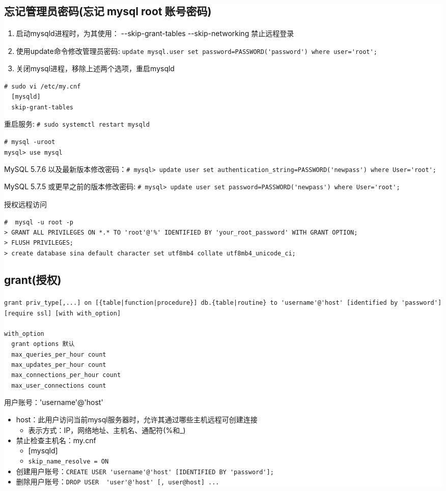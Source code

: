 ## 忘记管理员密码(忘记 mysql root 账号密码)

1. 启动mysqld进程时，为其使用： --skip-grant-tables --skip-networking 禁止远程登录  

2. 使用update命令修改管理员密码: `update mysql.user set password=PASSWORD('password') where user='root';`

3. 关闭mysql进程，移除上述两个选项，重启mysqld

``` shell 修改 my.cnf配置文件
# sudo vi /etc/my.cnf
  [mysqld]
  skip-grant-tables
```

重启服务: `# sudo systemctl restart mysqld`

```shell 登陆并修改密码
# mysql -uroot
mysql> use mysql
```

MySQL 5.7.6 以及最新版本修改密码：`# mysql> update user set authentication_string=PASSWORD('newpass') where User='root';`

MySQL 5.7.5 或更早之前的版本修改密码:
`# mysql> update user set password=PASSWORD('newpass') where User='root';`

授权远程访问

``` shell
#  mysql -u root -p
> GRANT ALL PRIVILEGES ON *.* TO 'root'@'%' IDENTIFIED BY 'your_root_password' WITH GRANT OPTION;
> FLUSH PRIVILEGES;
> create database sina default character set utf8mb4 collate utf8mb4_unicode_ci;
```

## grant(授权)

```
grant priv_type[,...] on [{table|function|procedure}] db.{table|routine} to 'username'@'host' [identified by 'password'] [require ssl] [with with_option]

with_option
  grant options 默认
  max_queries_per_hour count
  max_updates_per_hour count
  max_connections_per_hour count
  max_user_connections count
```

用户账号：'username'@'host'
  
- host：此用户访问当前mysql服务器时，允许其通过哪些主机远程可创建连接
  - 表示方式：IP，网络地址、主机名、通配符(%和_)
- 禁止检查主机名：my.cnf
  - [mysqld]
  - `skip_name_resolve = ON`
- 创建用户账号：`CREATE USER 'username'@'host' [IDENTIFIED BY 'password'];`
- 删除用户账号：`DROP USER  'user'@'host' [, user@host] ...`
